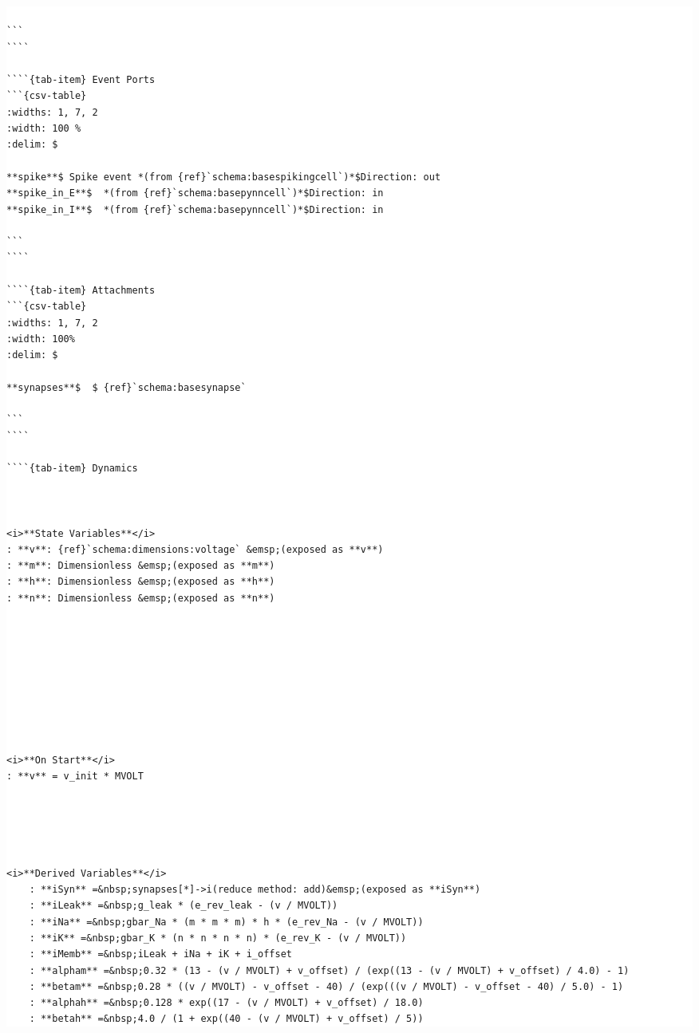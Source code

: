 `````{tab-set}

```
````

````{tab-item} Event Ports
```{csv-table}
:widths: 1, 7, 2
:width: 100 %
:delim: $

**spike**$ Spike event *(from {ref}`schema:basespikingcell`)*$Direction: out
**spike_in_E**$  *(from {ref}`schema:basepynncell`)*$Direction: in
**spike_in_I**$  *(from {ref}`schema:basepynncell`)*$Direction: in

```
````

````{tab-item} Attachments
```{csv-table}
:widths: 1, 7, 2
:width: 100%
:delim: $

**synapses**$  $ {ref}`schema:basesynapse`

```
````

````{tab-item} Dynamics



<i>**State Variables**</i>
: **v**: {ref}`schema:dimensions:voltage` &emsp;(exposed as **v**)
: **m**: Dimensionless &emsp;(exposed as **m**)
: **h**: Dimensionless &emsp;(exposed as **h**)
: **n**: Dimensionless &emsp;(exposed as **n**)









<i>**On Start**</i>
: **v** = v_init * MVOLT





<i>**Derived Variables**</i>
    : **iSyn** =&nbsp;synapses[*]->i(reduce method: add)&emsp;(exposed as **iSyn**)
    : **iLeak** =&nbsp;g_leak * (e_rev_leak - (v / MVOLT))
    : **iNa** =&nbsp;gbar_Na * (m * m * m) * h * (e_rev_Na - (v / MVOLT))
    : **iK** =&nbsp;gbar_K * (n * n * n * n) * (e_rev_K - (v / MVOLT))
    : **iMemb** =&nbsp;iLeak + iNa + iK + i_offset
    : **alpham** =&nbsp;0.32 * (13 - (v / MVOLT) + v_offset) / (exp((13 - (v / MVOLT) + v_offset) / 4.0) - 1)
    : **betam** =&nbsp;0.28 * ((v / MVOLT) - v_offset - 40) / (exp(((v / MVOLT) - v_offset - 40) / 5.0) - 1)
    : **alphah** =&nbsp;0.128 * exp((17 - (v / MVOLT) + v_offset) / 18.0)
    : **betah** =&nbsp;4.0 / (1 + exp((40 - (v / MVOLT) + v_offset) / 5))
`````